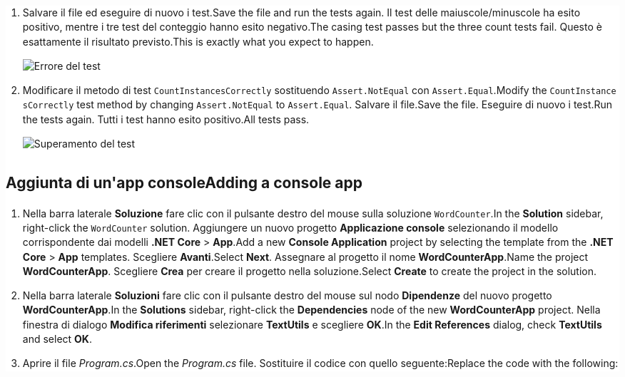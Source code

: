 1. <span data-ttu-id="47591-199">Salvare il file ed eseguire di nuovo i test.</span><span class="sxs-lookup"><span data-stu-id="47591-199">Save the file and run the tests again.</span></span> <span data-ttu-id="47591-200">Il test delle maiuscole/minuscole ha esito positivo, mentre i tre test del conteggio hanno esito negativo.</span><span class="sxs-lookup"><span data-stu-id="47591-200">The casing test passes but the three count tests fail.</span></span> <span data-ttu-id="47591-201">Questo è esattamente il risultato previsto.</span><span class="sxs-lookup"><span data-stu-id="47591-201">This is exactly what you expect to happen.</span></span>

   ![Errore del test](./media/using-on-mac-vs-full-solution/vsmacfull11.png)

1. <span data-ttu-id="47591-203">Modificare il metodo di test `CountInstancesCorrectly` sostituendo `Assert.NotEqual` con `Assert.Equal`.</span><span class="sxs-lookup"><span data-stu-id="47591-203">Modify the `CountInstancesCorrectly` test method by changing `Assert.NotEqual` to `Assert.Equal`.</span></span> <span data-ttu-id="47591-204">Salvare il file.</span><span class="sxs-lookup"><span data-stu-id="47591-204">Save the file.</span></span> <span data-ttu-id="47591-205">Eseguire di nuovo i test.</span><span class="sxs-lookup"><span data-stu-id="47591-205">Run the tests again.</span></span> <span data-ttu-id="47591-206">Tutti i test hanno esito positivo.</span><span class="sxs-lookup"><span data-stu-id="47591-206">All tests pass.</span></span>

   ![Superamento del test](./media/using-on-mac-vs-full-solution/vsmacfull12.png)

## <a name="adding-a-console-app"></a><span data-ttu-id="47591-208">Aggiunta di un'app console</span><span class="sxs-lookup"><span data-stu-id="47591-208">Adding a console app</span></span>

1. <span data-ttu-id="47591-209">Nella barra laterale **Soluzione** fare clic con il pulsante destro del mouse sulla soluzione `WordCounter`.</span><span class="sxs-lookup"><span data-stu-id="47591-209">In the **Solution** sidebar, right-click the `WordCounter` solution.</span></span> <span data-ttu-id="47591-210">Aggiungere un nuovo progetto **Applicazione console** selezionando il modello corrispondente dai modelli **.NET Core** > **App**.</span><span class="sxs-lookup"><span data-stu-id="47591-210">Add a new **Console Application** project by selecting the template from the **.NET Core** > **App** templates.</span></span> <span data-ttu-id="47591-211">Scegliere **Avanti**.</span><span class="sxs-lookup"><span data-stu-id="47591-211">Select **Next**.</span></span> <span data-ttu-id="47591-212">Assegnare al progetto il nome **WordCounterApp**.</span><span class="sxs-lookup"><span data-stu-id="47591-212">Name the project **WordCounterApp**.</span></span> <span data-ttu-id="47591-213">Scegliere **Crea** per creare il progetto nella soluzione.</span><span class="sxs-lookup"><span data-stu-id="47591-213">Select **Create** to create the project in the solution.</span></span>

1. <span data-ttu-id="47591-214">Nella barra laterale **Soluzioni** fare clic con il pulsante destro del mouse sul nodo **Dipendenze** del nuovo progetto **WordCounterApp**.</span><span class="sxs-lookup"><span data-stu-id="47591-214">In the **Solutions** sidebar, right-click the **Dependencies** node of the new **WordCounterApp** project.</span></span> <span data-ttu-id="47591-215">Nella finestra di dialogo **Modifica riferimenti** selezionare **TextUtils** e scegliere **OK**.</span><span class="sxs-lookup"><span data-stu-id="47591-215">In the **Edit References** dialog, check **TextUtils** and select **OK**.</span></span>

1. <span data-ttu-id="47591-216">Aprire il file *Program.cs*.</span><span class="sxs-lookup"><span data-stu-id="47591-216">Open the *Program.cs* file.</span></span> <span data-ttu-id="47591-217">Sostituire il codice con quello seguente:</span><span class="sxs-lookup"><span data-stu-id="47591-217">Replace the code with the following:</span></span>
